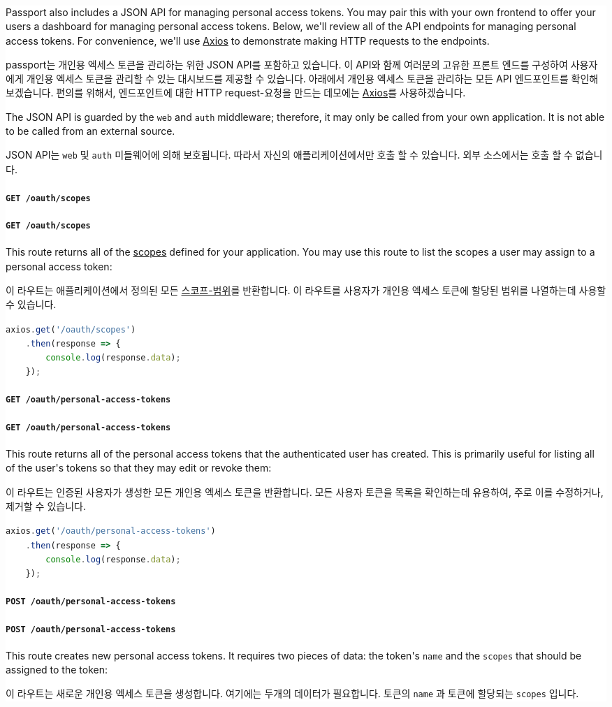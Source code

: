 Passport also includes a JSON API for managing personal access tokens. You may pair this with your own frontend to offer your users a dashboard for managing personal access tokens. Below, we'll review all of the API endpoints for managing personal access tokens. For convenience, we'll use [Axios](https://github.com/mzabriskie/axios) to demonstrate making HTTP requests to the endpoints.

passport는 개인용 엑세스 토큰을 관리하는 위한 JSON API를 포함하고 있습니다. 이 API와 함께 여러분의 고유한 프론트 엔드를 구성하여 사용자에게 개인용 엑세스 토큰을 관리할 수 있는 대시보드를 제공할 수 있습니다. 아래에서 개인용 엑세스 토큰을 관리하는 모든 API 엔드포인트를 확인해보겠습니다. 편의를 위해서, 엔드포인트에 대한 HTTP request-요청을 만드는 데모에는 [Axios](https://github.com/mzabriskie/axios)를 사용하겠습니다.

The JSON API is guarded by the `web` and `auth` middleware; therefore, it may only be called from your own application. It is not able to be called from an external source.

JSON API는 `web` 및 `auth` 미들웨어에 의해 보호됩니다. 따라서 자신의 애플리케이션에서만 호출 할 수 있습니다. 외부 소스에서는 호출 할 수 없습니다.

<a name="get-oauthscopes"></a>
#### `GET /oauth/scopes`
#### `GET /oauth/scopes`

This route returns all of the [scopes](#token-scopes) defined for your application. You may use this route to list the scopes a user may assign to a personal access token:

이 라우트는 애플리케이션에서 정의된 모든 [스코프-범위](#token-scopes)를 반환합니다. 이 라우트를 사용자가 개인용 엑세스 토큰에 할당된 범위를 나열하는데 사용할 수 있습니다.

```js
axios.get('/oauth/scopes')
    .then(response => {
        console.log(response.data);
    });
```

<a name="get-oauthpersonal-access-tokens"></a>
#### `GET /oauth/personal-access-tokens`
#### `GET /oauth/personal-access-tokens`

This route returns all of the personal access tokens that the authenticated user has created. This is primarily useful for listing all of the user's tokens so that they may edit or revoke them:

이 라우트는 인증된 사용자가 생성한 모든 개인용 엑세스 토큰을 반환합니다. 모든 사용자 토큰을 목록을 확인하는데 유용하여, 주로 이를 수정하거나, 제거할 수 있습니다.

```js
axios.get('/oauth/personal-access-tokens')
    .then(response => {
        console.log(response.data);
    });
```

<a name="post-oauthpersonal-access-tokens"></a>
#### `POST /oauth/personal-access-tokens`
#### `POST /oauth/personal-access-tokens`

This route creates new personal access tokens. It requires two pieces of data: the token's `name` and the `scopes` that should be assigned to the token:

이 라우트는 새로운 개인용 엑세스 토큰을 생성합니다. 여기에는 두개의 데이터가 필요합니다. 토큰의 `name` 과 토큰에 할당되는 `scopes` 입니다.
